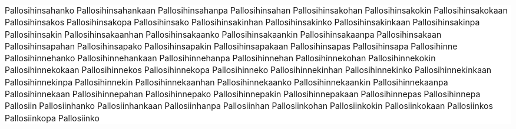 Pallosihinsahanko
Pallosihinsahankaan
Pallosihinsahanpa
Pallosihinsahan
Pallosihinsakohan
Pallosihinsakokin
Pallosihinsakokaan
Pallosihinsakos
Pallosihinsakopa
Pallosihinsako
Pallosihinsakinhan
Pallosihinsakinko
Pallosihinsakinkaan
Pallosihinsakinpa
Pallosihinsakin
Pallosihinsakaanhan
Pallosihinsakaanko
Pallosihinsakaankin
Pallosihinsakaanpa
Pallosihinsakaan
Pallosihinsapahan
Pallosihinsapako
Pallosihinsapakin
Pallosihinsapakaan
Pallosihinsapas
Pallosihinsapa
Pallosihinne
Pallosihinnehanko
Pallosihinnehankaan
Pallosihinnehanpa
Pallosihinnehan
Pallosihinnekohan
Pallosihinnekokin
Pallosihinnekokaan
Pallosihinnekos
Pallosihinnekopa
Pallosihinneko
Pallosihinnekinhan
Pallosihinnekinko
Pallosihinnekinkaan
Pallosihinnekinpa
Pallosihinnekin
Pallosihinnekaanhan
Pallosihinnekaanko
Pallosihinnekaankin
Pallosihinnekaanpa
Pallosihinnekaan
Pallosihinnepahan
Pallosihinnepako
Pallosihinnepakin
Pallosihinnepakaan
Pallosihinnepas
Pallosihinnepa
Pallosiin
Pallosiinhanko
Pallosiinhankaan
Pallosiinhanpa
Pallosiinhan
Pallosiinkohan
Pallosiinkokin
Pallosiinkokaan
Pallosiinkos
Pallosiinkopa
Pallosiinko